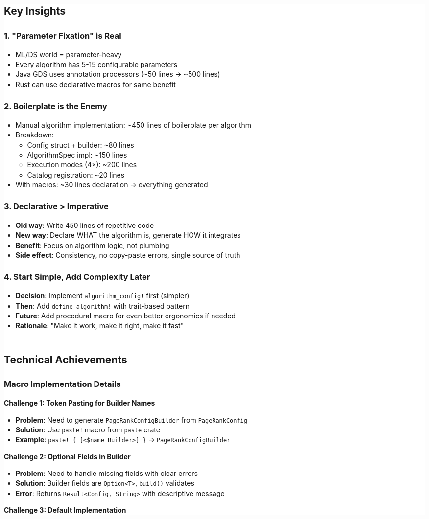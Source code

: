 ## Key Insights

### 1. "Parameter Fixation" is Real

- ML/DS world = parameter-heavy
- Every algorithm has 5-15 configurable parameters
- Java GDS uses annotation processors (~50 lines → ~500 lines)
- Rust can use declarative macros for same benefit

### 2. Boilerplate is the Enemy

- Manual algorithm implementation: ~450 lines of boilerplate per algorithm
- Breakdown:
  - Config struct + builder: ~80 lines
  - AlgorithmSpec impl: ~150 lines
  - Execution modes (4×): ~200 lines
  - Catalog registration: ~20 lines
- With macros: ~30 lines declaration → everything generated

### 3. Declarative > Imperative

- **Old way**: Write 450 lines of repetitive code
- **New way**: Declare WHAT the algorithm is, generate HOW it integrates
- **Benefit**: Focus on algorithm logic, not plumbing
- **Side effect**: Consistency, no copy-paste errors, single source of truth

### 4. Start Simple, Add Complexity Later

- **Decision**: Implement `algorithm_config!` first (simpler)
- **Then**: Add `define_algorithm!` with trait-based pattern
- **Future**: Add procedural macro for even better ergonomics if needed
- **Rationale**: "Make it work, make it right, make it fast"

---

## Technical Achievements

### Macro Implementation Details

**Challenge 1: Token Pasting for Builder Names**

- **Problem**: Need to generate `PageRankConfigBuilder` from `PageRankConfig`
- **Solution**: Use `paste!` macro from `paste` crate
- **Example**: `paste! { [<$name Builder>] }` → `PageRankConfigBuilder`

**Challenge 2: Optional Fields in Builder**

- **Problem**: Need to handle missing fields with clear errors
- **Solution**: Builder fields are `Option<T>`, `build()` validates
- **Error**: Returns `Result<Config, String>` with descriptive message

**Challenge 3: Default Implementation**

